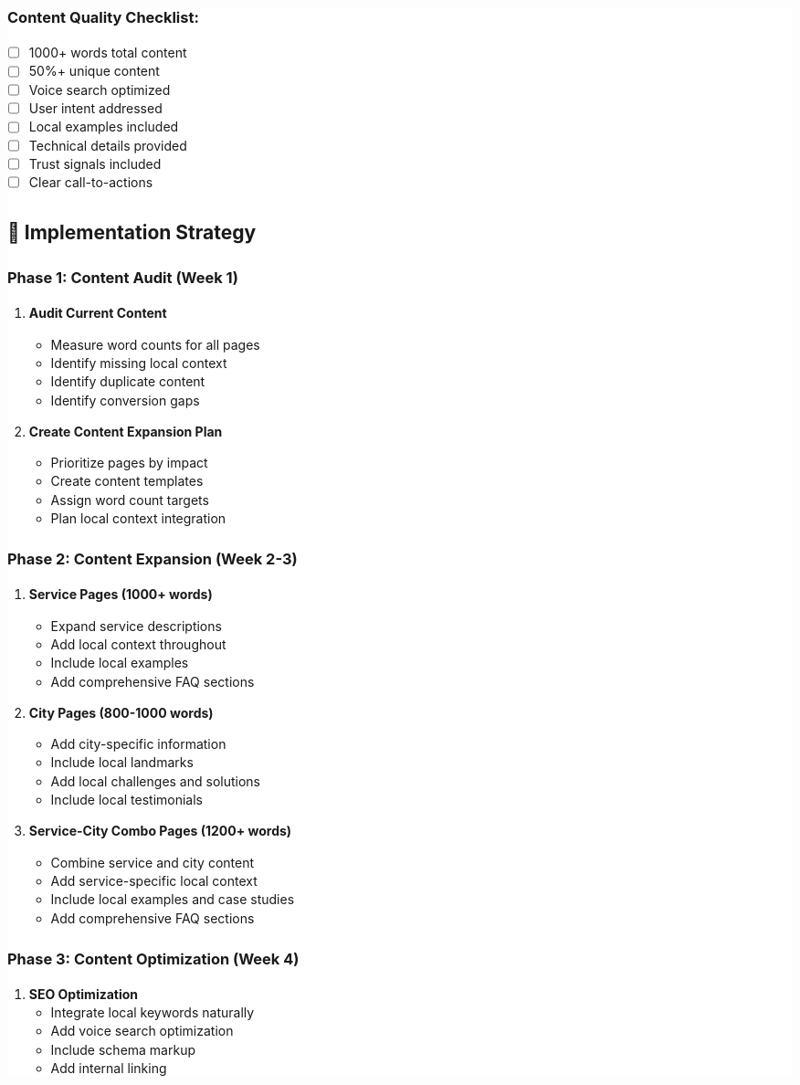 ### **Content Quality Checklist:**
- [ ] 1000+ words total content
- [ ] 50%+ unique content
- [ ] Voice search optimized
- [ ] User intent addressed
- [ ] Local examples included
- [ ] Technical details provided
- [ ] Trust signals included
- [ ] Clear call-to-actions

## 🚀 **Implementation Strategy**

### **Phase 1: Content Audit (Week 1)**
1. **Audit Current Content**
   - Measure word counts for all pages
   - Identify missing local context
   - Identify duplicate content
   - Identify conversion gaps

2. **Create Content Expansion Plan**
   - Prioritize pages by impact
   - Create content templates
   - Assign word count targets
   - Plan local context integration

### **Phase 2: Content Expansion (Week 2-3)**
1. **Service Pages (1000+ words)**
   - Expand service descriptions
   - Add local context throughout
   - Include local examples
   - Add comprehensive FAQ sections

2. **City Pages (800-1000 words)**
   - Add city-specific information
   - Include local landmarks
   - Add local challenges and solutions
   - Include local testimonials

3. **Service-City Combo Pages (1200+ words)**
   - Combine service and city content
   - Add service-specific local context
   - Include local examples and case studies
   - Add comprehensive FAQ sections

### **Phase 3: Content Optimization (Week 4)**
1. **SEO Optimization**
   - Integrate local keywords naturally
   - Add voice search optimization
   - Include schema markup
   - Add internal linking

